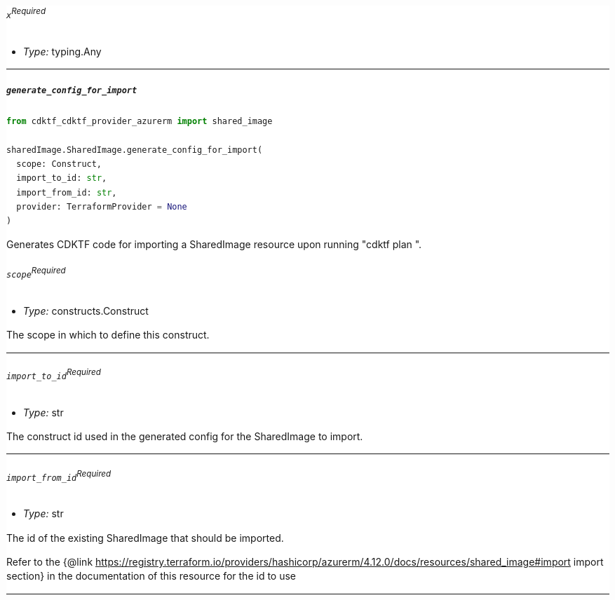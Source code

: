 ###### `x`<sup>Required</sup> <a name="x" id="@cdktf/provider-azurerm.sharedImage.SharedImage.isTerraformResource.parameter.x"></a>

- *Type:* typing.Any

---

##### `generate_config_for_import` <a name="generate_config_for_import" id="@cdktf/provider-azurerm.sharedImage.SharedImage.generateConfigForImport"></a>

```python
from cdktf_cdktf_provider_azurerm import shared_image

sharedImage.SharedImage.generate_config_for_import(
  scope: Construct,
  import_to_id: str,
  import_from_id: str,
  provider: TerraformProvider = None
)
```

Generates CDKTF code for importing a SharedImage resource upon running "cdktf plan <stack-name>".

###### `scope`<sup>Required</sup> <a name="scope" id="@cdktf/provider-azurerm.sharedImage.SharedImage.generateConfigForImport.parameter.scope"></a>

- *Type:* constructs.Construct

The scope in which to define this construct.

---

###### `import_to_id`<sup>Required</sup> <a name="import_to_id" id="@cdktf/provider-azurerm.sharedImage.SharedImage.generateConfigForImport.parameter.importToId"></a>

- *Type:* str

The construct id used in the generated config for the SharedImage to import.

---

###### `import_from_id`<sup>Required</sup> <a name="import_from_id" id="@cdktf/provider-azurerm.sharedImage.SharedImage.generateConfigForImport.parameter.importFromId"></a>

- *Type:* str

The id of the existing SharedImage that should be imported.

Refer to the {@link https://registry.terraform.io/providers/hashicorp/azurerm/4.12.0/docs/resources/shared_image#import import section} in the documentation of this resource for the id to use

---
